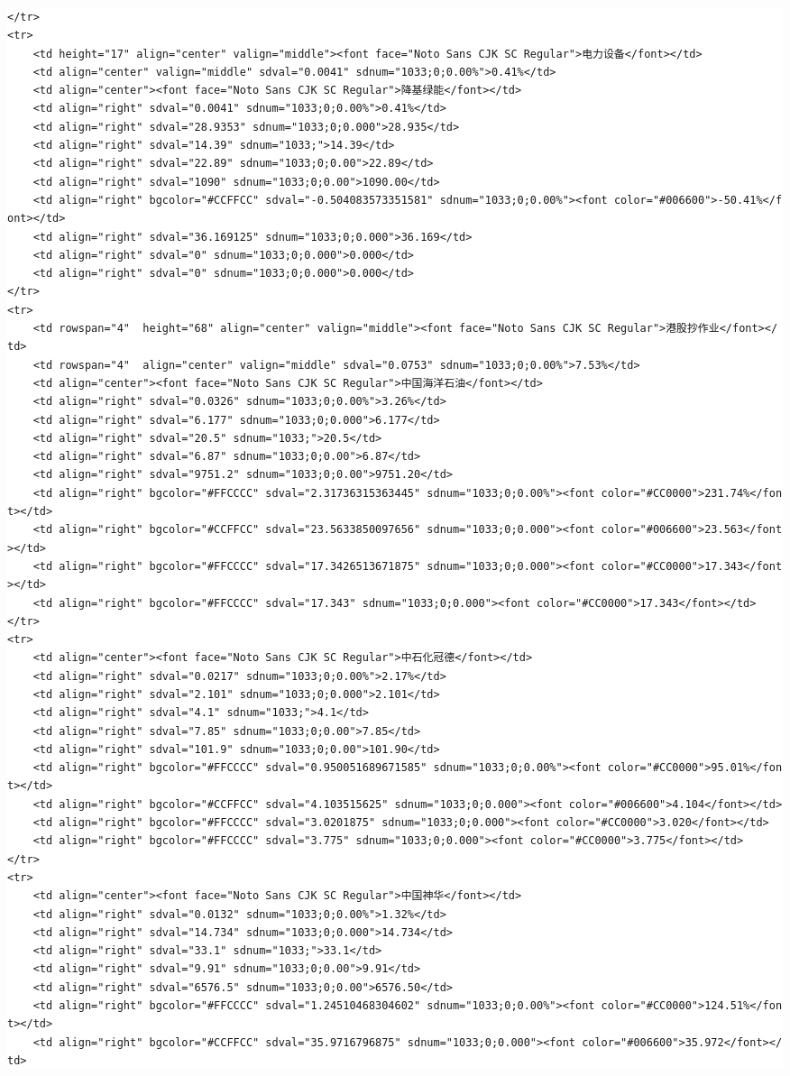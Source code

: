 	</tr>
	<tr>
		<td height="17" align="center" valign="middle"><font face="Noto Sans CJK SC Regular">电力设备</font></td>
		<td align="center" valign="middle" sdval="0.0041" sdnum="1033;0;0.00%">0.41%</td>
		<td align="center"><font face="Noto Sans CJK SC Regular">降基绿能</font></td>
		<td align="right" sdval="0.0041" sdnum="1033;0;0.00%">0.41%</td>
		<td align="right" sdval="28.9353" sdnum="1033;0;0.000">28.935</td>
		<td align="right" sdval="14.39" sdnum="1033;">14.39</td>
		<td align="right" sdval="22.89" sdnum="1033;0;0.00">22.89</td>
		<td align="right" sdval="1090" sdnum="1033;0;0.00">1090.00</td>
		<td align="right" bgcolor="#CCFFCC" sdval="-0.504083573351581" sdnum="1033;0;0.00%"><font color="#006600">-50.41%</font></td>
		<td align="right" sdval="36.169125" sdnum="1033;0;0.000">36.169</td>
		<td align="right" sdval="0" sdnum="1033;0;0.000">0.000</td>
		<td align="right" sdval="0" sdnum="1033;0;0.000">0.000</td>
	</tr>
	<tr>
		<td rowspan="4"  height="68" align="center" valign="middle"><font face="Noto Sans CJK SC Regular">港股抄作业</font></td>
		<td rowspan="4"  align="center" valign="middle" sdval="0.0753" sdnum="1033;0;0.00%">7.53%</td>
		<td align="center"><font face="Noto Sans CJK SC Regular">中国海洋石油</font></td>
		<td align="right" sdval="0.0326" sdnum="1033;0;0.00%">3.26%</td>
		<td align="right" sdval="6.177" sdnum="1033;0;0.000">6.177</td>
		<td align="right" sdval="20.5" sdnum="1033;">20.5</td>
		<td align="right" sdval="6.87" sdnum="1033;0;0.00">6.87</td>
		<td align="right" sdval="9751.2" sdnum="1033;0;0.00">9751.20</td>
		<td align="right" bgcolor="#FFCCCC" sdval="2.31736315363445" sdnum="1033;0;0.00%"><font color="#CC0000">231.74%</font></td>
		<td align="right" bgcolor="#CCFFCC" sdval="23.5633850097656" sdnum="1033;0;0.000"><font color="#006600">23.563</font></td>
		<td align="right" bgcolor="#FFCCCC" sdval="17.3426513671875" sdnum="1033;0;0.000"><font color="#CC0000">17.343</font></td>
		<td align="right" bgcolor="#FFCCCC" sdval="17.343" sdnum="1033;0;0.000"><font color="#CC0000">17.343</font></td>
	</tr>
	<tr>
		<td align="center"><font face="Noto Sans CJK SC Regular">中石化冠德</font></td>
		<td align="right" sdval="0.0217" sdnum="1033;0;0.00%">2.17%</td>
		<td align="right" sdval="2.101" sdnum="1033;0;0.000">2.101</td>
		<td align="right" sdval="4.1" sdnum="1033;">4.1</td>
		<td align="right" sdval="7.85" sdnum="1033;0;0.00">7.85</td>
		<td align="right" sdval="101.9" sdnum="1033;0;0.00">101.90</td>
		<td align="right" bgcolor="#FFCCCC" sdval="0.950051689671585" sdnum="1033;0;0.00%"><font color="#CC0000">95.01%</font></td>
		<td align="right" bgcolor="#CCFFCC" sdval="4.103515625" sdnum="1033;0;0.000"><font color="#006600">4.104</font></td>
		<td align="right" bgcolor="#FFCCCC" sdval="3.0201875" sdnum="1033;0;0.000"><font color="#CC0000">3.020</font></td>
		<td align="right" bgcolor="#FFCCCC" sdval="3.775" sdnum="1033;0;0.000"><font color="#CC0000">3.775</font></td>
	</tr>
	<tr>
		<td align="center"><font face="Noto Sans CJK SC Regular">中国神华</font></td>
		<td align="right" sdval="0.0132" sdnum="1033;0;0.00%">1.32%</td>
		<td align="right" sdval="14.734" sdnum="1033;0;0.000">14.734</td>
		<td align="right" sdval="33.1" sdnum="1033;">33.1</td>
		<td align="right" sdval="9.91" sdnum="1033;0;0.00">9.91</td>
		<td align="right" sdval="6576.5" sdnum="1033;0;0.00">6576.50</td>
		<td align="right" bgcolor="#FFCCCC" sdval="1.24510468304602" sdnum="1033;0;0.00%"><font color="#CC0000">124.51%</font></td>
		<td align="right" bgcolor="#CCFFCC" sdval="35.9716796875" sdnum="1033;0;0.000"><font color="#006600">35.972</font></td>